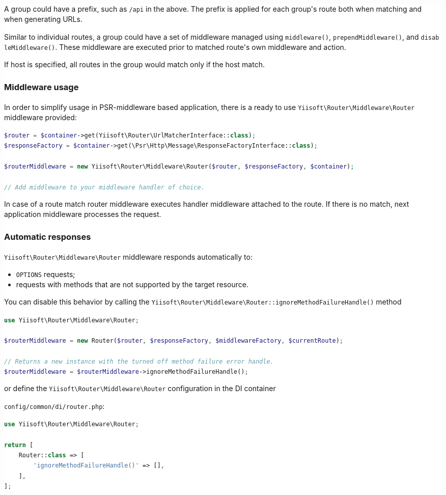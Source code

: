 A group could have a prefix, such as `/api` in the above. The prefix is applied for each group's route both when
matching and when generating URLs.

Similar to individual routes, a group could have a set of middleware managed using `middleware()`, `prependMiddleware()`,
and `disableMiddleware()`. These middleware are executed prior to matched route's own middleware and action.

If host is specified, all routes in the group would match only if the host match.

### Middleware usage

In order to simplify usage in PSR-middleware based application, there is a ready to use `Yiisoft\Router\Middleware\Router` middleware provided:

```php
$router = $container->get(Yiisoft\Router\UrlMatcherInterface::class);
$responseFactory = $container->get(\Psr\Http\Message\ResponseFactoryInterface::class);

$routerMiddleware = new Yiisoft\Router\Middleware\Router($router, $responseFactory, $container);

// Add middleware to your middleware handler of choice.
```

In case of a route match router middleware executes handler middleware attached to the route. If there is no match, next
application middleware processes the request.

### Automatic responses

`Yiisoft\Router\Middleware\Router` middleware responds automatically to:
- `OPTIONS` requests;
- requests with methods that are not supported by the target resource.

You can disable this behavior by calling the `Yiisoft\Router\Middleware\Router::ignoreMethodFailureHandle()` method

```php
use Yiisoft\Router\Middleware\Router;

$routerMiddleware = new Router($router, $responseFactory, $middlewareFactory, $currentRoute);

// Returns a new instance with the turned off method failure error handle.
$routerMiddleware = $routerMiddleware->ignoreMethodFailureHandle();
```

or define the `Yiisoft\Router\Middleware\Router` configuration in the DI container

`config/common/di/router.php`:

```php
use Yiisoft\Router\Middleware\Router;

return [
    Router::class => [
        'ignoreMethodFailureHandle()' => [],
    ],
];
```

